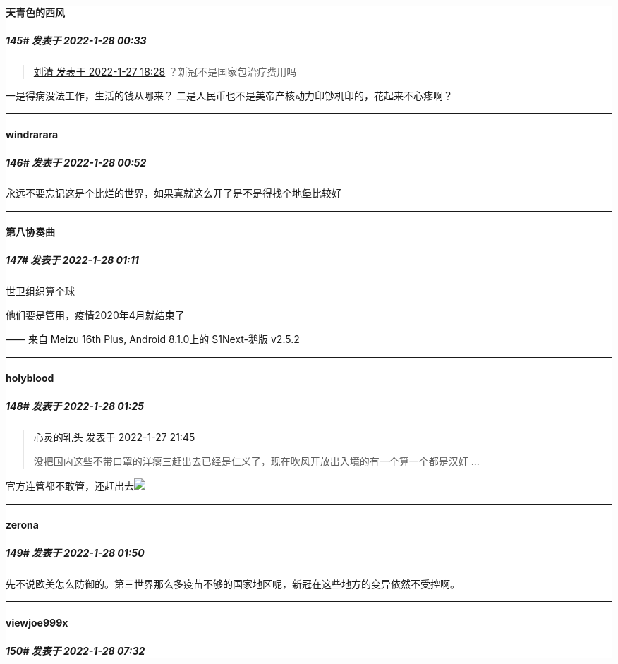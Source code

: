 ####  天青色的西风  
##### 145#       发表于 2022-1-28 00:33

<blockquote><a href="httphttps://bbs.saraba1st.com/2b/forum.php?mod=redirect&amp;goto=findpost&amp;pid=54450334&amp;ptid=2049495" target="_blank">刘清 发表于 2022-1-27 18:28</a>
？新冠不是国家包治疗费用吗</blockquote>
一是得病没法工作，生活的钱从哪来？
二是人民币也不是美帝产核动力印钞机印的，花起来不心疼啊？



*****

####  windrarara  
##### 146#       发表于 2022-1-28 00:52

永远不要忘记这是个比烂的世界，如果真就这么开了是不是得找个地堡比较好



*****

####  第八协奏曲  
##### 147#       发表于 2022-1-28 01:11

世卫组织算个球

他们要是管用，疫情2020年4月就结束了

—— 来自 Meizu 16th Plus, Android 8.1.0上的 [S1Next-鹅版](https://github.com/ykrank/S1-Next/releases) v2.5.2

*****

####  holyblood  
##### 148#       发表于 2022-1-28 01:25

<blockquote><a href="httphttps://bbs.saraba1st.com/2b/forum.php?mod=redirect&amp;goto=findpost&amp;pid=54452192&amp;ptid=2049495" target="_blank">心灵的乳头 发表于 2022-1-27 21:45</a>

没把国内这些不带口罩的洋瘪三赶出去已经是仁义了，现在吹风开放出入境的有一个算一个都是汉奸 ...</blockquote>
官方连管都不敢管，还赶出去<img src="https://static.saraba1st.com/image/smiley/face2017/245.png" referrerpolicy="no-referrer">



*****

####  zerona  
##### 149#       发表于 2022-1-28 01:50

先不说欧美怎么防御的。第三世界那么多疫苗不够的国家地区呢，新冠在这些地方的变异依然不受控啊。



*****

####  viewjoe999x  
##### 150#       发表于 2022-1-28 07:32
